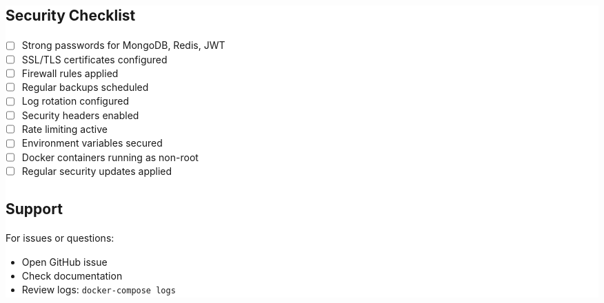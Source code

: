 ## Security Checklist

- [ ] Strong passwords for MongoDB, Redis, JWT
- [ ] SSL/TLS certificates configured
- [ ] Firewall rules applied
- [ ] Regular backups scheduled
- [ ] Log rotation configured
- [ ] Security headers enabled
- [ ] Rate limiting active
- [ ] Environment variables secured
- [ ] Docker containers running as non-root
- [ ] Regular security updates applied

## Support

For issues or questions:
- Open GitHub issue
- Check documentation
- Review logs: `docker-compose logs`
